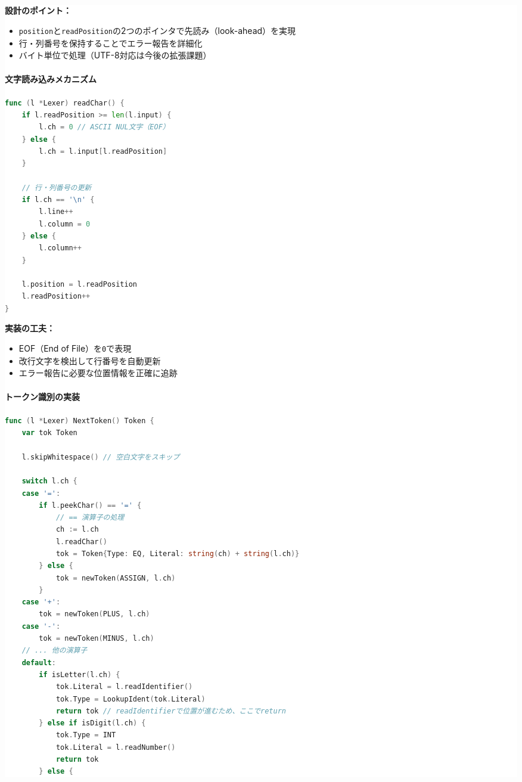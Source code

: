 **設計のポイント：**
- `position`と`readPosition`の2つのポインタで先読み（look-ahead）を実現
- 行・列番号を保持することでエラー報告を詳細化
- バイト単位で処理（UTF-8対応は今後の拡張課題）

#### 文字読み込みメカニズム

```go
func (l *Lexer) readChar() {
    if l.readPosition >= len(l.input) {
        l.ch = 0 // ASCII NUL文字（EOF）
    } else {
        l.ch = l.input[l.readPosition]
    }

    // 行・列番号の更新
    if l.ch == '\n' {
        l.line++
        l.column = 0
    } else {
        l.column++
    }

    l.position = l.readPosition
    l.readPosition++
}
```

**実装の工夫：**
- EOF（End of File）を`0`で表現
- 改行文字を検出して行番号を自動更新
- エラー報告に必要な位置情報を正確に追跡

#### トークン識別の実装

```go
func (l *Lexer) NextToken() Token {
    var tok Token
    
    l.skipWhitespace() // 空白文字をスキップ
    
    switch l.ch {
    case '=':
        if l.peekChar() == '=' {
            // == 演算子の処理
            ch := l.ch
            l.readChar()
            tok = Token{Type: EQ, Literal: string(ch) + string(l.ch)}
        } else {
            tok = newToken(ASSIGN, l.ch)
        }
    case '+':
        tok = newToken(PLUS, l.ch)
    case '-':
        tok = newToken(MINUS, l.ch)
    // ... 他の演算子
    default:
        if isLetter(l.ch) {
            tok.Literal = l.readIdentifier()
            tok.Type = LookupIdent(tok.Literal)
            return tok // readIdentifierで位置が進むため、ここでreturn
        } else if isDigit(l.ch) {
            tok.Type = INT
            tok.Literal = l.readNumber()
            return tok
        } else {
```